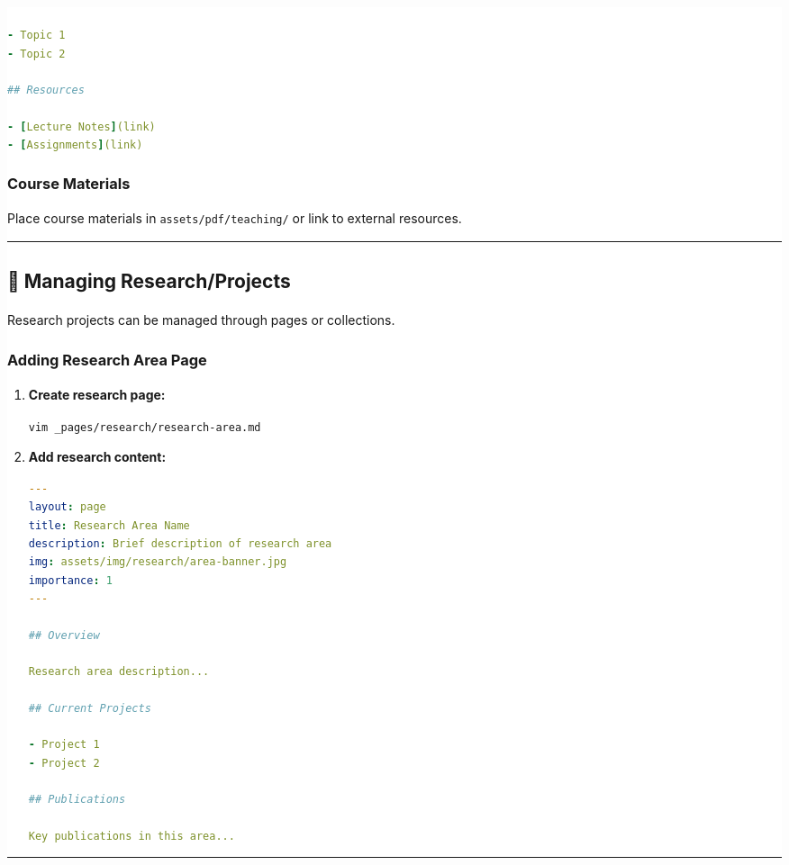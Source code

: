    ```yaml
   
   - Topic 1
   - Topic 2
   
   ## Resources
   
   - [Lecture Notes](link)
   - [Assignments](link)
   ```

### Course Materials
Place course materials in `assets/pdf/teaching/` or link to external resources.

---

## 🔬 Managing Research/Projects

Research projects can be managed through pages or collections.

### Adding Research Area Page

1. **Create research page:**
   ```bash
   vim _pages/research/research-area.md
   ```

2. **Add research content:**
   ```yaml
   ---
   layout: page  
   title: Research Area Name
   description: Brief description of research area
   img: assets/img/research/area-banner.jpg
   importance: 1
   ---
   
   ## Overview
   
   Research area description...
   
   ## Current Projects
   
   - Project 1
   - Project 2
   
   ## Publications
   
   Key publications in this area...
   ```

---
